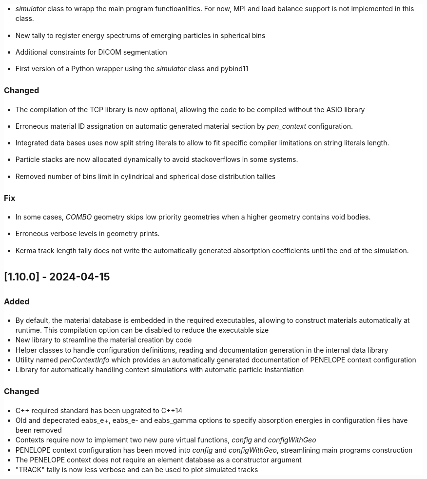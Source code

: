 - *simulator* class to wrapp the main program functioanlities. For now, MPI and load balance support is not implemented in this class.

- New tally to register energy spectrums of emerging particles in spherical bins

- Additional constraints for DICOM segmentation

- First version of a Python wrapper using the *simulator* class and pybind11

### Changed

- The compilation of the TCP library is now optional, allowing the code to be compiled without the ASIO library

- Erroneous material ID assignation on automatic generated material section by *pen_context* configuration.

- Integrated data bases uses now split string literals to allow to fit specific compiler limitations on string literals length.

- Particle stacks are now allocated dynamically to avoid stackoverflows in some systems.

- Removed number of bins limit in cylindrical and spherical dose distribution tallies

### Fix

- In some cases, *COMBO* geometry skips low priority geometries when a higher geometry contains void bodies.

- Erroneous verbose levels in geometry prints.

- Kerma track length tally does not write the automatically generated absortption coefficients until the end of the simulation.

## [1.10.0] - 2024-04-15

### Added

- By default, the material database is embedded in the required executables, allowing to construct materials automatically at runtime. This compilation option can be disabled to reduce the executable size
- New library to streamline the material creation by code
- Helper classes to handle configuration definitions, reading and documentation generation in the internal data library
- Utility named *penContextInfo* which provides an automatically generated documentation of PENELOPE context configuration
- Library for automatically handling context simulations with automatic particle instantiation

### Changed

- C++ required standard has been upgrated to C++14
- Old and depecrated eabs_e+, eabs_e- and eabs_gamma options to specify absorption energies in configuration files have been removed
- Contexts require now to implement two new pure virtual functions, *config* and *configWithGeo*
- PENELOPE context configuration has been moved into *config* and *configWithGeo*, streamlining main programs construction
- The PENELOPE context does not require an element database as a constructor argument
- "TRACK" tally is now less verbose and can be used to plot simulated tracks
